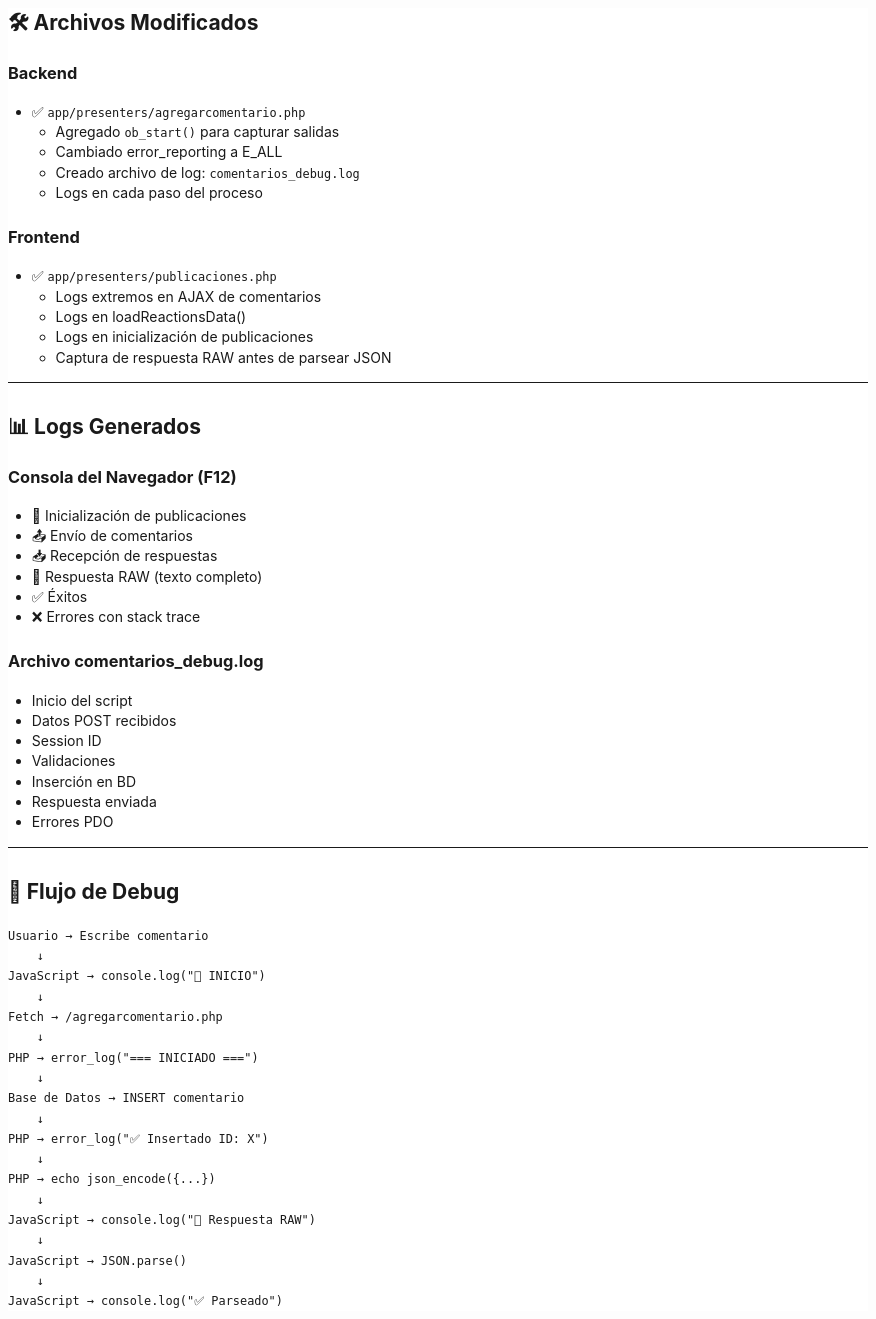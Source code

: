 
## 🛠️ Archivos Modificados

### **Backend**
- ✅ `app/presenters/agregarcomentario.php`
  - Agregado `ob_start()` para capturar salidas
  - Cambiado error_reporting a E_ALL
  - Creado archivo de log: `comentarios_debug.log`
  - Logs en cada paso del proceso

### **Frontend**
- ✅ `app/presenters/publicaciones.php`
  - Logs extremos en AJAX de comentarios
  - Logs en loadReactionsData()
  - Logs en inicialización de publicaciones
  - Captura de respuesta RAW antes de parsear JSON

---

## 📊 Logs Generados

### **Consola del Navegador (F12)**
- 🚀 Inicialización de publicaciones
- 📤 Envío de comentarios
- 📥 Recepción de respuestas
- 📄 Respuesta RAW (texto completo)
- ✅ Éxitos
- ❌ Errores con stack trace

### **Archivo comentarios_debug.log**
- Inicio del script
- Datos POST recibidos
- Session ID
- Validaciones
- Inserción en BD
- Respuesta enviada
- Errores PDO

---

## 🔄 Flujo de Debug

```
Usuario → Escribe comentario
    ↓
JavaScript → console.log("🚀 INICIO")
    ↓
Fetch → /agregarcomentario.php
    ↓
PHP → error_log("=== INICIADO ===")
    ↓
Base de Datos → INSERT comentario
    ↓
PHP → error_log("✅ Insertado ID: X")
    ↓
PHP → echo json_encode({...})
    ↓
JavaScript → console.log("📄 Respuesta RAW")
    ↓
JavaScript → JSON.parse()
    ↓
JavaScript → console.log("✅ Parseado")
```